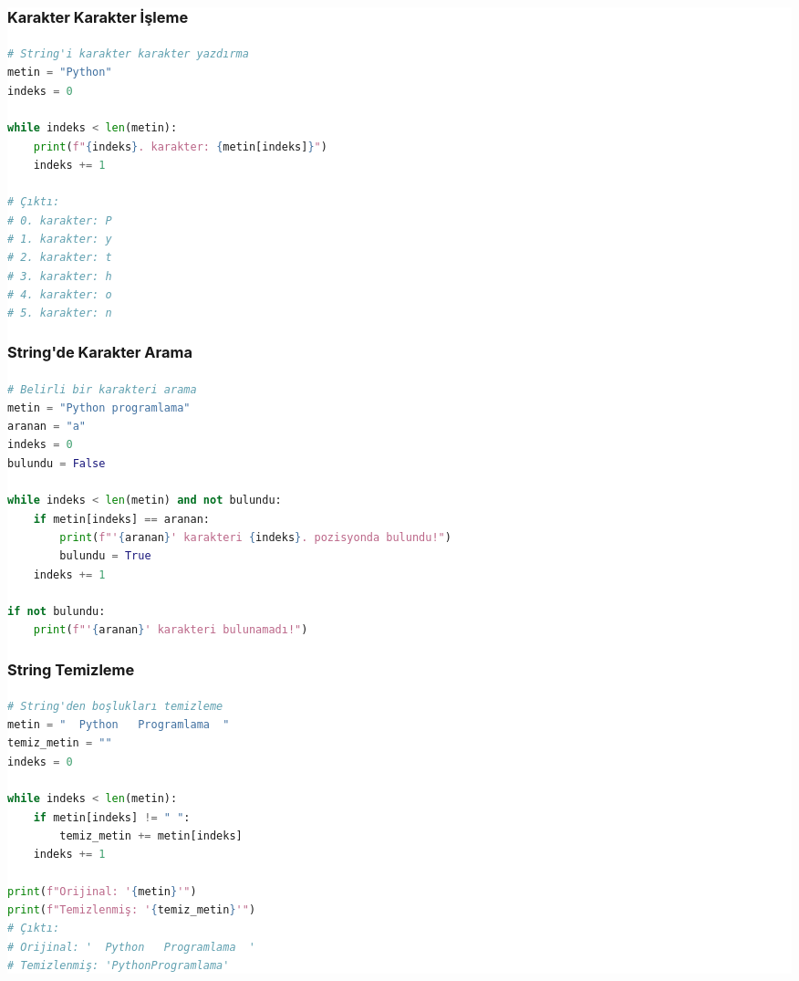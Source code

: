 ### Karakter Karakter İşleme
```python
# String'i karakter karakter yazdırma
metin = "Python"
indeks = 0

while indeks < len(metin):
    print(f"{indeks}. karakter: {metin[indeks]}")
    indeks += 1

# Çıktı:
# 0. karakter: P
# 1. karakter: y
# 2. karakter: t
# 3. karakter: h
# 4. karakter: o
# 5. karakter: n
```

### String'de Karakter Arama
```python
# Belirli bir karakteri arama
metin = "Python programlama"
aranan = "a"
indeks = 0
bulundu = False

while indeks < len(metin) and not bulundu:
    if metin[indeks] == aranan:
        print(f"'{aranan}' karakteri {indeks}. pozisyonda bulundu!")
        bulundu = True
    indeks += 1

if not bulundu:
    print(f"'{aranan}' karakteri bulunamadı!")
```

### String Temizleme
```python
# String'den boşlukları temizleme
metin = "  Python   Programlama  "
temiz_metin = ""
indeks = 0

while indeks < len(metin):
    if metin[indeks] != " ":
        temiz_metin += metin[indeks]
    indeks += 1

print(f"Orijinal: '{metin}'")
print(f"Temizlenmiş: '{temiz_metin}'")
# Çıktı:
# Orijinal: '  Python   Programlama  '
# Temizlenmiş: 'PythonProgramlama'
```
